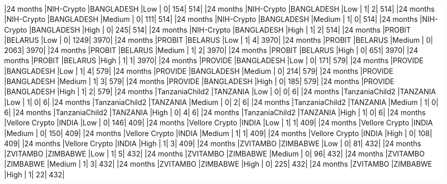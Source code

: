 |24 months |NIH-Crypto     |BANGLADESH   |Low      |       0|    154|   514|
|24 months |NIH-Crypto     |BANGLADESH   |Low      |       1|      2|   514|
|24 months |NIH-Crypto     |BANGLADESH   |Medium   |       0|    111|   514|
|24 months |NIH-Crypto     |BANGLADESH   |Medium   |       1|      0|   514|
|24 months |NIH-Crypto     |BANGLADESH   |High     |       0|    245|   514|
|24 months |NIH-Crypto     |BANGLADESH   |High     |       1|      2|   514|
|24 months |PROBIT         |BELARUS      |Low      |       0|   1249|  3970|
|24 months |PROBIT         |BELARUS      |Low      |       1|      4|  3970|
|24 months |PROBIT         |BELARUS      |Medium   |       0|   2063|  3970|
|24 months |PROBIT         |BELARUS      |Medium   |       1|      2|  3970|
|24 months |PROBIT         |BELARUS      |High     |       0|    651|  3970|
|24 months |PROBIT         |BELARUS      |High     |       1|      1|  3970|
|24 months |PROVIDE        |BANGLADESH   |Low      |       0|    171|   579|
|24 months |PROVIDE        |BANGLADESH   |Low      |       1|      4|   579|
|24 months |PROVIDE        |BANGLADESH   |Medium   |       0|    214|   579|
|24 months |PROVIDE        |BANGLADESH   |Medium   |       1|      3|   579|
|24 months |PROVIDE        |BANGLADESH   |High     |       0|    185|   579|
|24 months |PROVIDE        |BANGLADESH   |High     |       1|      2|   579|
|24 months |TanzaniaChild2 |TANZANIA     |Low      |       0|      0|     6|
|24 months |TanzaniaChild2 |TANZANIA     |Low      |       1|      0|     6|
|24 months |TanzaniaChild2 |TANZANIA     |Medium   |       0|      2|     6|
|24 months |TanzaniaChild2 |TANZANIA     |Medium   |       1|      0|     6|
|24 months |TanzaniaChild2 |TANZANIA     |High     |       0|      4|     6|
|24 months |TanzaniaChild2 |TANZANIA     |High     |       1|      0|     6|
|24 months |Vellore Crypto |INDIA        |Low      |       0|    146|   409|
|24 months |Vellore Crypto |INDIA        |Low      |       1|      1|   409|
|24 months |Vellore Crypto |INDIA        |Medium   |       0|    150|   409|
|24 months |Vellore Crypto |INDIA        |Medium   |       1|      1|   409|
|24 months |Vellore Crypto |INDIA        |High     |       0|    108|   409|
|24 months |Vellore Crypto |INDIA        |High     |       1|      3|   409|
|24 months |ZVITAMBO       |ZIMBABWE     |Low      |       0|     81|   432|
|24 months |ZVITAMBO       |ZIMBABWE     |Low      |       1|      5|   432|
|24 months |ZVITAMBO       |ZIMBABWE     |Medium   |       0|     96|   432|
|24 months |ZVITAMBO       |ZIMBABWE     |Medium   |       1|      3|   432|
|24 months |ZVITAMBO       |ZIMBABWE     |High     |       0|    225|   432|
|24 months |ZVITAMBO       |ZIMBABWE     |High     |       1|     22|   432|
